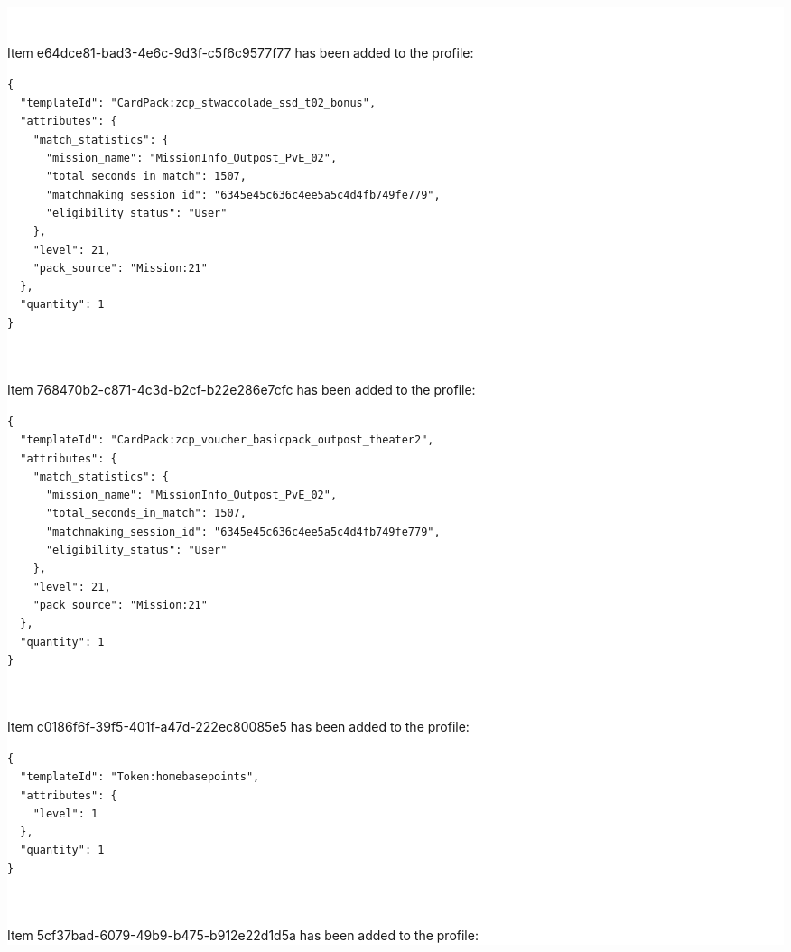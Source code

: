 <br><br>
Item e64dce81-bad3-4e6c-9d3f-c5f6c9577f77 has been added to the profile:

```
{
  "templateId": "CardPack:zcp_stwaccolade_ssd_t02_bonus",
  "attributes": {
    "match_statistics": {
      "mission_name": "MissionInfo_Outpost_PvE_02",
      "total_seconds_in_match": 1507,
      "matchmaking_session_id": "6345e45c636c4ee5a5c4d4fb749fe779",
      "eligibility_status": "User"
    },
    "level": 21,
    "pack_source": "Mission:21"
  },
  "quantity": 1
}
```

<br><br>
Item 768470b2-c871-4c3d-b2cf-b22e286e7cfc has been added to the profile:

```
{
  "templateId": "CardPack:zcp_voucher_basicpack_outpost_theater2",
  "attributes": {
    "match_statistics": {
      "mission_name": "MissionInfo_Outpost_PvE_02",
      "total_seconds_in_match": 1507,
      "matchmaking_session_id": "6345e45c636c4ee5a5c4d4fb749fe779",
      "eligibility_status": "User"
    },
    "level": 21,
    "pack_source": "Mission:21"
  },
  "quantity": 1
}
```

<br><br>
Item c0186f6f-39f5-401f-a47d-222ec80085e5 has been added to the profile:

```
{
  "templateId": "Token:homebasepoints",
  "attributes": {
    "level": 1
  },
  "quantity": 1
}
```

<br><br>
Item 5cf37bad-6079-49b9-b475-b912e22d1d5a has been added to the profile:
